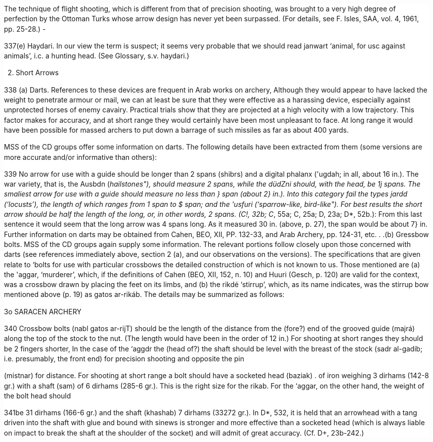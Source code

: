 The technique of flight shooting, which is different from that of precision shooting, was brought to a very high degree of perfection by the Ottoman Turks whose arrow design has never yet been surpassed. (For details, see F. Isles, SAA, vol. 4, 1961, pp. 25-28.) -

337(e) Haydari. In our view the term is suspect; it seems very probable that we should read janwart ‘animal, for usc against animals’, i.c. a hunting head. (See Glossary, s.v. haydari.)


2. Short Arrows

338 (a) Darts. References to these devices are frequent in Arab works on archery, Although they would appear to have lacked the weight to penetrate armour or mail, we can at least be sure that they were effective as a harassing device, especially against unprotected horses of enemy cavairy.  Practical trials show that they are projected at a high velocity with a low trajectory. This factor makes for accuracy, and at short range they would certainly have been most unpleasant to face.  At long range it would have been possible for massed archers to put down a barrage of such missiles as far as about 400 yards.

MSS of the CD groups offer some information on darts. The following details have been extracted from them (some versions are more accurate and/or informative than others):

339 No arrow for use with a guide should be longer than 2 spans (shibrs) and a digital phalanx ('ugdah; in all, about 16 in.). The war variety, that is, the Ausbdn (*hailstones"), should measure 2 spans, while the düdZni should, with the head, be 1j spans. The smaliest arrow for use with a guide should measure no less than } span (about 2} in.). Into this category fail the types jardd (‘locusts’), the length of which ranges from 1 span to $ span; and the 'usfuri (‘sparrow-like, bird-like"). For best results the short arrow should be half the length of the long, or, in other words, 2 spans. (C!, 32b; C*, 55a; C, 25a; D, 23a; D*, 52b.): From this last sentence it would seem that the long arrow was 4 spans long. As it measured 30 in. (above, p. 27), the span would be about 7} in. Further information on darts may be obtained from Cahen, BEO, XII, PP. 132-33, and Arab Archery, pp. 124-31, etc.  . .(b) Gressbow bolts. MSS of the CD groups again supply some information. The relevant portions follow closely upon those concerned with darts (see references immediately above, section 2 (a), and our observations on the versions). The specifications that are given relate to ‘bolts for use with particular crossbows the detailed construction of which is not known to us.  Those mentioned are (a) the 'aggar, ‘murderer’, which, if the definitions of Cahen (BEO, XII, 152, n. 10) and Huuri (Gesch, p. 120) are valid for the context, was a crossbow drawn by placing the feet on its limbs, and (b) the rikdé ‘stirrup’, which, as its name indicates, was the stirrup bow mentioned above (p. 19) as gatos ar-rikáb. The details may be summarized as follows:


3o SARACEN ARCHERY

340 Crossbow bolts (nabl gatos ar-rijT) should be the length of the distance from the (fore?) end of the grooved guide (majrá) along the top of the stock to the nut. (The length would have been in the order of 12 in.) For shooting at short ranges they should be 2 fingers shorter, In the case of the ‘aggdr the (head of?) the shaft should be level with the breast of the stock (sadr al-gadib; i.e. presumably, the front end) for precision shooting and opposite the pin

(mistnar) for distance. For shooting at short range a bolt should have a socketed head (baziak) .  of iron weighing 3 dirhams (142-8 gr.) with a shaft (sam) of 6 dirhams (285-6 gr.). This is the right size for the rikab. For the ‘aggar, on the other hand, the weight of the bolt head should

341be 31 dirhams (166-6 gr.) and the shaft (khashab) 7 dirhams (33272 gr.). In D*, 532, it is held that an arrowhead with a tang driven into the shaft with glue and bound with sinews is stronger and more effective than a socketed head (which is always liable on impact to break the shaft at the shoulder of the socket) and will admit of great accuracy. (Cf. D+, 23b-242.)
